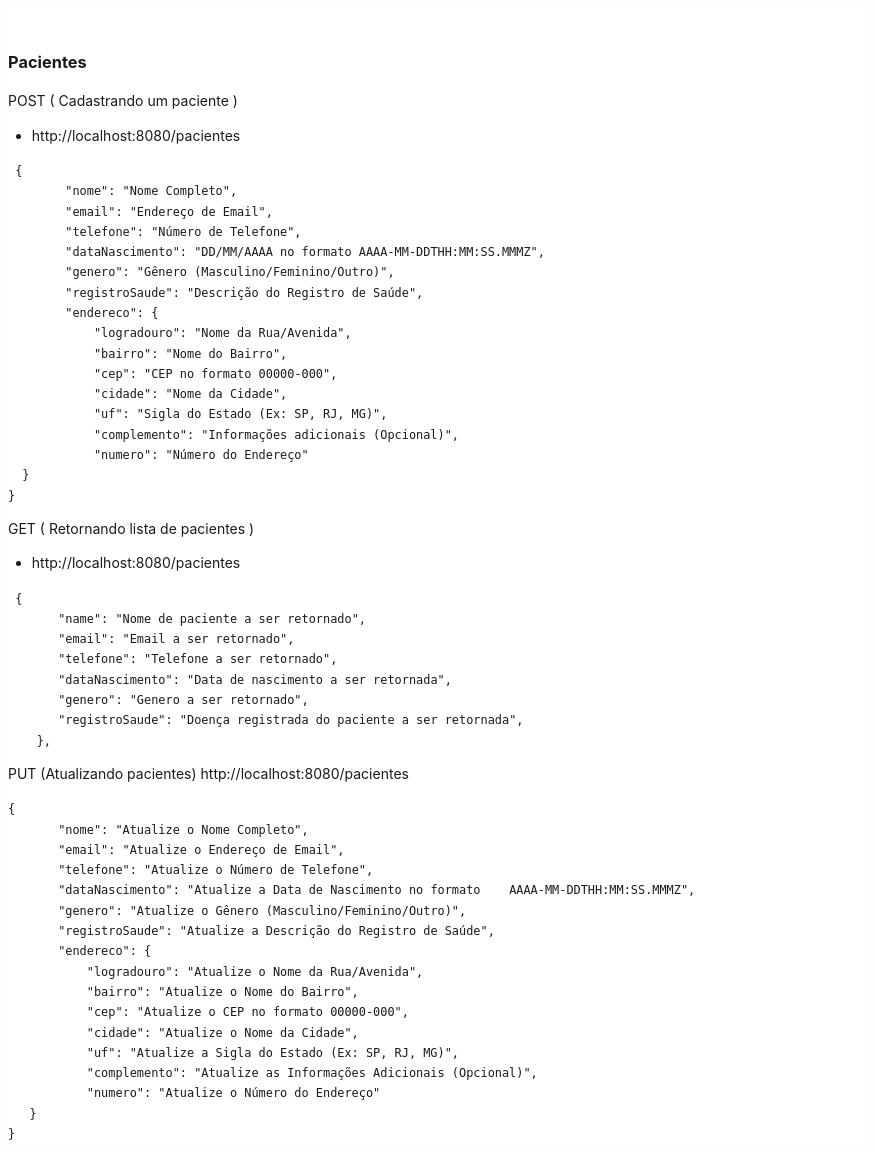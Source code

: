 
<br>

### Pacientes
POST ( Cadastrando um paciente )
+ http://localhost:8080/pacientes

```
 {
        "nome": "Nome Completo",
        "email": "Endereço de Email",
        "telefone": "Número de Telefone",
        "dataNascimento": "DD/MM/AAAA no formato AAAA-MM-DDTHH:MM:SS.MMMZ",
        "genero": "Gênero (Masculino/Feminino/Outro)",
        "registroSaude": "Descrição do Registro de Saúde",
        "endereco": {
            "logradouro": "Nome da Rua/Avenida",
            "bairro": "Nome do Bairro",
            "cep": "CEP no formato 00000-000",
            "cidade": "Nome da Cidade",
            "uf": "Sigla do Estado (Ex: SP, RJ, MG)",
            "complemento": "Informações adicionais (Opcional)",
            "numero": "Número do Endereço"
  }
}
````
GET ( Retornando lista de pacientes )
+ http://localhost:8080/pacientes

```
 {
       "name": "Nome de paciente a ser retornado",
       "email": "Email a ser retornado",
       "telefone": "Telefone a ser retornado",
       "dataNascimento": "Data de nascimento a ser retornada",
       "genero": "Genero a ser retornado",
       "registroSaude": "Doença registrada do paciente a ser retornada",
    },

````

PUT (Atualizando pacientes)
http://localhost:8080/pacientes
```
{
       "nome": "Atualize o Nome Completo",
       "email": "Atualize o Endereço de Email",
       "telefone": "Atualize o Número de Telefone",
       "dataNascimento": "Atualize a Data de Nascimento no formato    AAAA-MM-DDTHH:MM:SS.MMMZ",
       "genero": "Atualize o Gênero (Masculino/Feminino/Outro)",
       "registroSaude": "Atualize a Descrição do Registro de Saúde",
       "endereco": {
           "logradouro": "Atualize o Nome da Rua/Avenida",
           "bairro": "Atualize o Nome do Bairro",
           "cep": "Atualize o CEP no formato 00000-000",
           "cidade": "Atualize o Nome da Cidade",
           "uf": "Atualize a Sigla do Estado (Ex: SP, RJ, MG)",
           "complemento": "Atualize as Informações Adicionais (Opcional)",
           "numero": "Atualize o Número do Endereço"
   }
}
````
